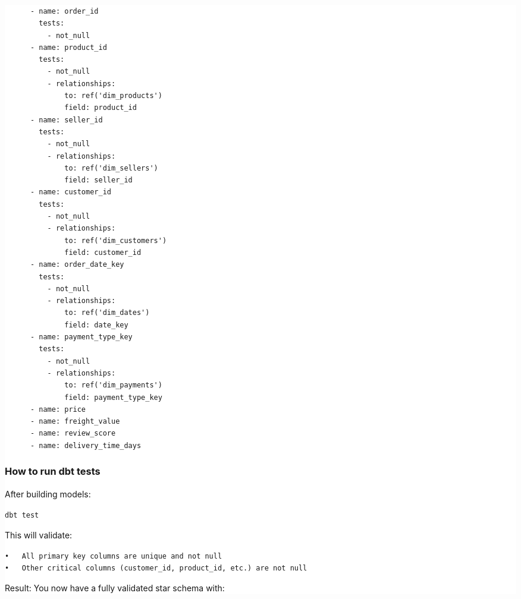 ```
      - name: order_id
        tests:
          - not_null
      - name: product_id
        tests:
          - not_null
          - relationships:
              to: ref('dim_products')
              field: product_id
      - name: seller_id
        tests:
          - not_null
          - relationships:
              to: ref('dim_sellers')
              field: seller_id
      - name: customer_id
        tests:
          - not_null
          - relationships:
              to: ref('dim_customers')
              field: customer_id
      - name: order_date_key
        tests:
          - not_null
          - relationships:
              to: ref('dim_dates')
              field: date_key
      - name: payment_type_key
        tests:
          - not_null
          - relationships:
              to: ref('dim_payments')
              field: payment_type_key
      - name: price
      - name: freight_value
      - name: review_score
      - name: delivery_time_days
```

### How to run dbt tests

After building models:
```
dbt test
```
This will validate:

	•	All primary key columns are unique and not null
	•	Other critical columns (customer_id, product_id, etc.) are not null


Result: You now have a fully validated star schema with:
